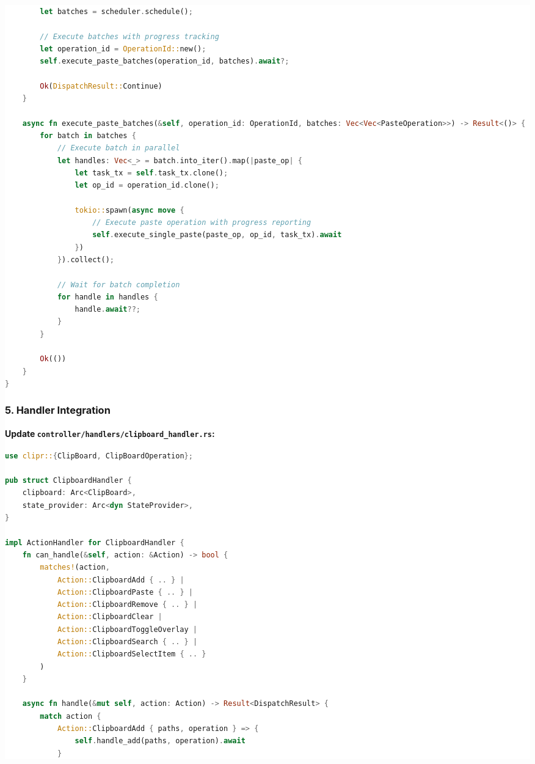 ```rust
        let batches = scheduler.schedule();
        
        // Execute batches with progress tracking
        let operation_id = OperationId::new();
        self.execute_paste_batches(operation_id, batches).await?;
        
        Ok(DispatchResult::Continue)
    }
    
    async fn execute_paste_batches(&self, operation_id: OperationId, batches: Vec<Vec<PasteOperation>>) -> Result<()> {
        for batch in batches {
            // Execute batch in parallel
            let handles: Vec<_> = batch.into_iter().map(|paste_op| {
                let task_tx = self.task_tx.clone();
                let op_id = operation_id.clone();
                
                tokio::spawn(async move {
                    // Execute paste operation with progress reporting
                    self.execute_single_paste(paste_op, op_id, task_tx).await
                })
            }).collect();
            
            // Wait for batch completion
            for handle in handles {
                handle.await??;
            }
        }
        
        Ok(())
    }
}
```

### 5. Handler Integration

**Update `controller/handlers/clipboard_handler.rs`:**
```rust
use clipr::{ClipBoard, ClipBoardOperation};

pub struct ClipboardHandler {
    clipboard: Arc<ClipBoard>,
    state_provider: Arc<dyn StateProvider>,
}

impl ActionHandler for ClipboardHandler {
    fn can_handle(&self, action: &Action) -> bool {
        matches!(action, 
            Action::ClipboardAdd { .. } |
            Action::ClipboardPaste { .. } |
            Action::ClipboardRemove { .. } |
            Action::ClipboardClear |
            Action::ClipboardToggleOverlay |
            Action::ClipboardSearch { .. } |
            Action::ClipboardSelectItem { .. }
        )
    }
    
    async fn handle(&mut self, action: Action) -> Result<DispatchResult> {
        match action {
            Action::ClipboardAdd { paths, operation } => {
                self.handle_add(paths, operation).await
            }
```